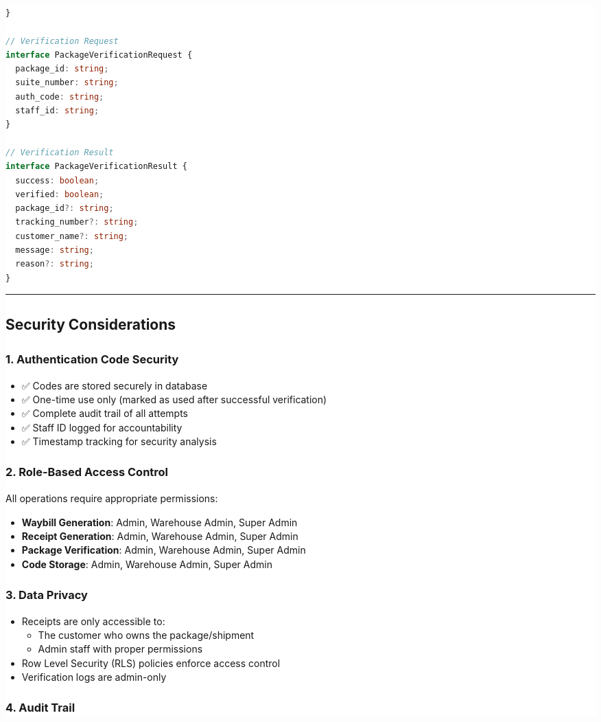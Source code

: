 ```typescript
}

// Verification Request
interface PackageVerificationRequest {
  package_id: string;
  suite_number: string;
  auth_code: string;
  staff_id: string;
}

// Verification Result
interface PackageVerificationResult {
  success: boolean;
  verified: boolean;
  package_id?: string;
  tracking_number?: string;
  customer_name?: string;
  message: string;
  reason?: string;
}
```

---

## Security Considerations

### 1. Authentication Code Security

- ✅ Codes are stored securely in database
- ✅ One-time use only (marked as used after successful verification)
- ✅ Complete audit trail of all attempts
- ✅ Staff ID logged for accountability
- ✅ Timestamp tracking for security analysis

### 2. Role-Based Access Control

All operations require appropriate permissions:

- **Waybill Generation**: Admin, Warehouse Admin, Super Admin
- **Receipt Generation**: Admin, Warehouse Admin, Super Admin
- **Package Verification**: Admin, Warehouse Admin, Super Admin
- **Code Storage**: Admin, Warehouse Admin, Super Admin

### 3. Data Privacy

- Receipts are only accessible to:
  - The customer who owns the package/shipment
  - Admin staff with proper permissions
- Row Level Security (RLS) policies enforce access control
- Verification logs are admin-only

### 4. Audit Trail
